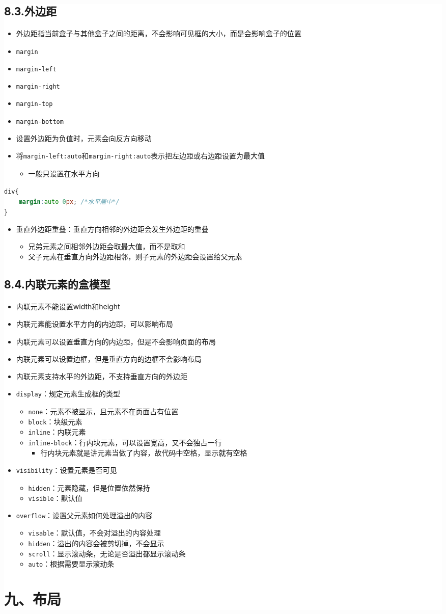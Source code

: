 ## 8.3.外边距

- 外边距指当前盒子与其他盒子之间的距离，不会影响可见框的大小，而是会影响盒子的位置
- `margin`
- `margin-left`
- `margin-right`
- `margin-top`
- `margin-bottom`

- 设置外边距为负值时，元素会向反方向移动
- 将`margin-left:auto`和`margin-right:auto`表示把左边距或右边距设置为最大值
  - 一般只设置在水平方向

```css
div{
	margin:auto 0px; /*水平居中*/
}
```

- 垂直外边距重叠：垂直方向相邻的外边距会发生外边距的重叠

  - 兄弟元素之间相邻外边距会取最大值，而不是取和
  - 父子元素在垂直方向外边距相邻，则子元素的外边距会设置给父元素


## 8.4.内联元素的盒模型

- 内联元素不能设置width和height
- 内联元素能设置水平方向的内边距，可以影响布局
- 内联元素可以设置垂直方向的内边距，但是不会影响页面的布局
- 内联元素可以设置边框，但是垂直方向的边框不会影响布局
- 内联元素支持水平的外边距，不支持垂直方向的外边距

- `display`：规定元素生成框的类型
  - `none`：元素不被显示，且元素不在页面占有位置
  - `block`：块级元素
  - `inline`：内联元素
  - `inline-block`：行内块元素，可以设置宽高，又不会独占一行
    - 行内块元素就是讲元素当做了内容，故代码中空格，显示就有空格
- `visibility`：设置元素是否可见
  - `hidden`：元素隐藏，但是位置依然保持 
  - `visible`：默认值

- `overflow`：设置父元素如何处理溢出的内容
  - `visable`：默认值，不会对溢出的内容处理
  - `hidden`：溢出的内容会被剪切掉，不会显示
  - `scroll`：显示滚动条，无论是否溢出都显示滚动条
  - `auto`：根据需要显示滚动条





# 九、布局
